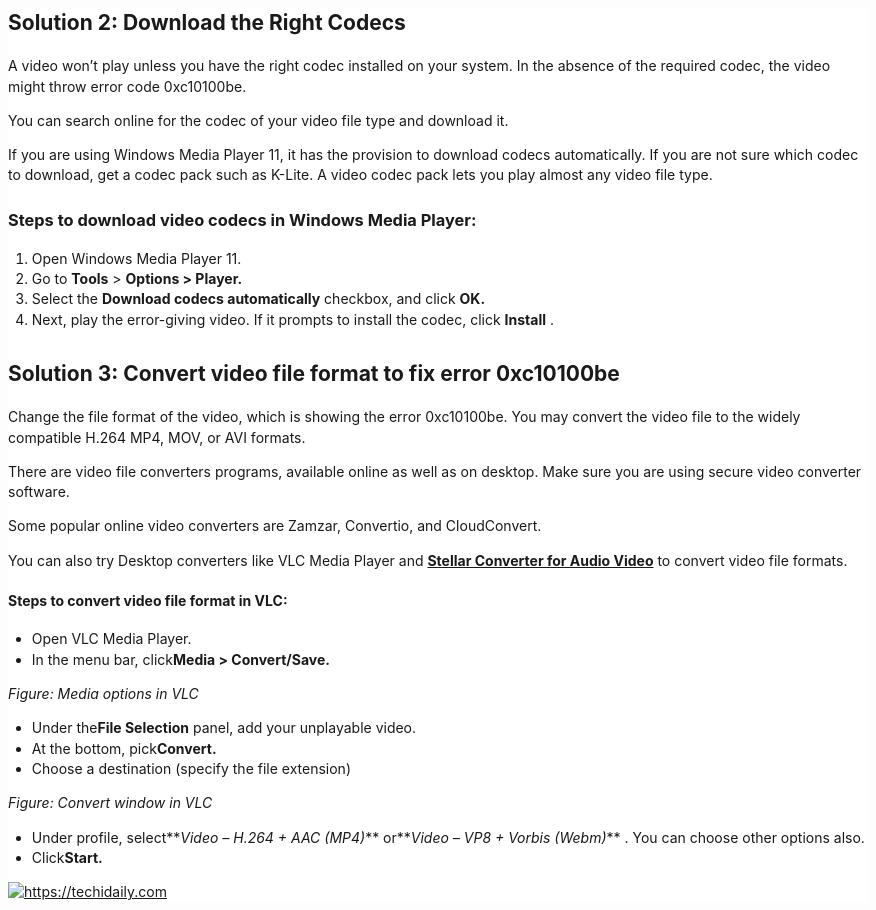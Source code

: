 
## **Solution 2: Download the Right Codecs**

 A video won’t play unless you have the right codec installed on your system. In the absence of the required codec, the video might throw error code 0xc10100be.

 You can search online for the codec of your video file type and download it.

 If you are using Windows Media Player 11, it has the provision to download codecs automatically. If you are not sure which codec to download, get a codec pack such as K-Lite. A video codec pack lets you play almost any video file type.

### **Steps to download video codecs in Windows Media Player:**

1. Open Windows Media Player 11.
2. Go to **Tools** \> **Options > Player.**
3. Select the **Download codecs automatically** checkbox, and click **OK.**
4. Next, play the error-giving video. If it prompts to install the codec, click **Install** .

## **Solution 3: Convert video file format to fix error 0xc10100be**

 Change the file format of the video, which is showing the error 0xc10100be. You may convert the video file to the widely compatible H.264 MP4, MOV, or AVI formats.

 There are video file converters programs, available online as well as on desktop. Make sure you are using secure video converter software.

 Some popular online video converters are Zamzar, Convertio, and CloudConvert.

 You can also try Desktop converters like VLC Media Player and **[Stellar Converter for Audio Video](https://tools.techidaily.com/stellardata-recovery/buy-now/)**  to convert video file formats.

#### **Steps to convert video file format in VLC:**

* Open VLC Media Player.
* In the menu bar, click**Media > Convert/Save.**

_Figure: Media options in VLC_

* Under the**File Selection** panel, add your unplayable video.
* At the bottom, pick**Convert.**
* Choose a destination (specify the file extension)

_Figure: Convert window in VLC_

* Under profile, select**_Video – H.264 + AAC (MP4)_** or**_Video – VP8 + Vorbis (Webm)_** . You can choose other options also.
* Click**Start.**


<a href="https://aligracehair.sjv.io/c/5597632/2027162/19272" target="_top" id="2027162">
  <img src="//a.impactradius-go.com/display-ad/19272-2027162" border="0" alt="https://techidaily.com" width="300" height="90"/>
</a>
<img height="0" width="0" src="https://aligracehair.sjv.io/i/5597632/2027162/19272" style="position:absolute;visibility:hidden;" border="0" />
